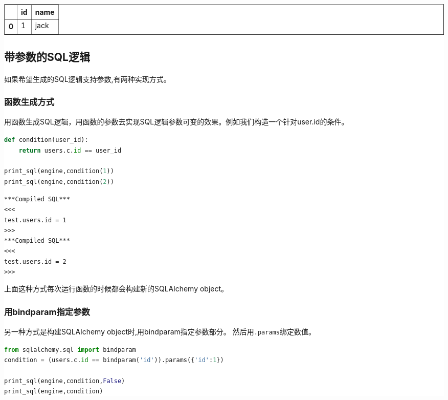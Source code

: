 

<div>
<table border="1" class="dataframe">
  <thead>
    <tr style="text-align: right;">
      <th></th>
      <th>id</th>
      <th>name</th>
    </tr>
  </thead>
  <tbody>
    <tr>
      <th>0</th>
      <td>1</td>
      <td>jack</td>
    </tr>
  </tbody>
</table>
</div>


## 带参数的SQL逻辑

如果希望生成的SQL逻辑支持参数,有两种实现方式。

### 函数生成方式
用函数生成SQL逻辑，用函数的参数去实现SQL逻辑参数可变的效果。例如我们构造一个针对user.id的条件。


```python
def condition(user_id):
    return users.c.id == user_id

print_sql(engine,condition(1))
print_sql(engine,condition(2))
```

    ***Compiled SQL***
    <<<
    test.users.id = 1
    >>>
    ***Compiled SQL***
    <<<
    test.users.id = 2
    >>>


上面这种方式每次运行函数的时候都会构建新的SQLAlchemy object。

### 用bindparam指定参数
另一种方式是构建SQLAlchemy object时,用bindparam指定参数部分。 然后用```.params```绑定数值。


```python
from sqlalchemy.sql import bindparam
condition = (users.c.id == bindparam('id')).params({'id':1})

print_sql(engine,condition,False)
print_sql(engine,condition)
```
